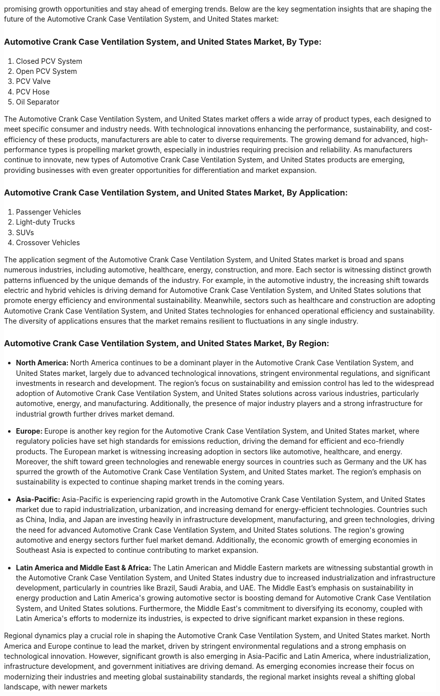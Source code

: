 promising growth opportunities and stay ahead of emerging trends. Below are the key segmentation insights that are shaping the future of the Automotive Crank Case Ventilation System, and United States market:</p><h3><strong>Automotive Crank Case Ventilation System, and United States Market, By Type:<br /></strong></h3><ol><li>Closed PCV System<li> Open PCV System<li> PCV Valve<li> PCV Hose<li> Oil Separator</li></ol><p>The Automotive Crank Case Ventilation System, and United States market offers a wide array of product types, each designed to meet specific consumer and industry needs. With technological innovations enhancing the performance, sustainability, and cost-efficiency of these products, manufacturers are able to cater to diverse requirements. The growing demand for advanced, high-performance types is propelling market growth, especially in industries requiring precision and reliability. As manufacturers continue to innovate, new types of Automotive Crank Case Ventilation System, and United States products are emerging, providing businesses with even greater opportunities for differentiation and market expansion.</p><h3>Automotive Crank Case Ventilation System, and United States Market,&nbsp;By Application:</h3><ol><li>Passenger Vehicles<li> Light-duty Trucks<li> SUVs<li> Crossover Vehicles</li></ol><p>The application segment of the Automotive Crank Case Ventilation System, and United States market is broad and spans numerous industries, including automotive, healthcare, energy, construction, and more. Each sector is witnessing distinct growth patterns influenced by the unique demands of the industry. For example, in the automotive industry, the increasing shift towards electric and hybrid vehicles is driving demand for Automotive Crank Case Ventilation System, and United States solutions that promote energy efficiency and environmental sustainability. Meanwhile, sectors such as healthcare and construction are adopting Automotive Crank Case Ventilation System, and United States technologies for enhanced operational efficiency and sustainability. The diversity of applications ensures that the market remains resilient to fluctuations in any single industry.</p><h3>Automotive Crank Case Ventilation System, and United States Market, By Region:</h3><ul><li><p><strong>North America:&nbsp;</strong>North America continues to be a dominant player in the Automotive Crank Case Ventilation System, and United States market, largely due to advanced technological innovations, stringent environmental regulations, and significant investments in research and development. The region&rsquo;s focus on sustainability and emission control has led to the widespread adoption of Automotive Crank Case Ventilation System, and United States solutions across various industries, particularly automotive, energy, and manufacturing. Additionally, the presence of major industry players and a strong infrastructure for industrial growth further drives market demand.</p></li><li><p><strong><strong>Europe:&nbsp;</strong></strong>Europe is another key region for the Automotive Crank Case Ventilation System, and United States market, where regulatory policies have set high standards for emissions reduction, driving the demand for efficient and eco-friendly products. The European market is witnessing increasing adoption in sectors like automotive, healthcare, and energy. Moreover, the shift toward green technologies and renewable energy sources in countries such as Germany and the UK has spurred the growth of the Automotive Crank Case Ventilation System, and United States market. The region&rsquo;s emphasis on sustainability is expected to continue shaping market trends in the coming years.</p></li><li><p><strong><strong>Asia-Pacific:&nbsp;</strong></strong>Asia-Pacific is experiencing rapid growth in the Automotive Crank Case Ventilation System, and United States market due to rapid industrialization, urbanization, and increasing demand for energy-efficient technologies. Countries such as China, India, and Japan are investing heavily in infrastructure development, manufacturing, and green technologies, driving the need for advanced Automotive Crank Case Ventilation System, and United States solutions. The region's growing automotive and energy sectors further fuel market demand. Additionally, the economic growth of emerging economies in Southeast Asia is expected to continue contributing to market expansion.</p></li><li><p><strong><strong>Latin America and Middle East &amp; Africa:&nbsp;</strong></strong>The Latin American and Middle Eastern markets are witnessing substantial growth in the Automotive Crank Case Ventilation System, and United States industry due to increased industrialization and infrastructure development, particularly in countries like Brazil, Saudi Arabia, and UAE. The Middle East&rsquo;s emphasis on sustainability in energy production and Latin America's growing automotive sector is boosting demand for Automotive Crank Case Ventilation System, and United States solutions. Furthermore, the Middle East's commitment to diversifying its economy, coupled with Latin America's efforts to modernize its industries, is expected to drive significant market expansion in these regions.</p></li></ul><p>Regional dynamics play a crucial role in shaping the Automotive Crank Case Ventilation System, and United States market. North America and Europe continue to lead the market, driven by stringent environmental regulations and a strong emphasis on technological innovation. However, significant growth is also emerging in Asia-Pacific and Latin America, where industrialization, infrastructure development, and government initiatives are driving demand. As emerging economies increase their focus on modernizing their industries and meeting global sustainability standards, the regional market insights reveal a shifting global landscape, with newer markets